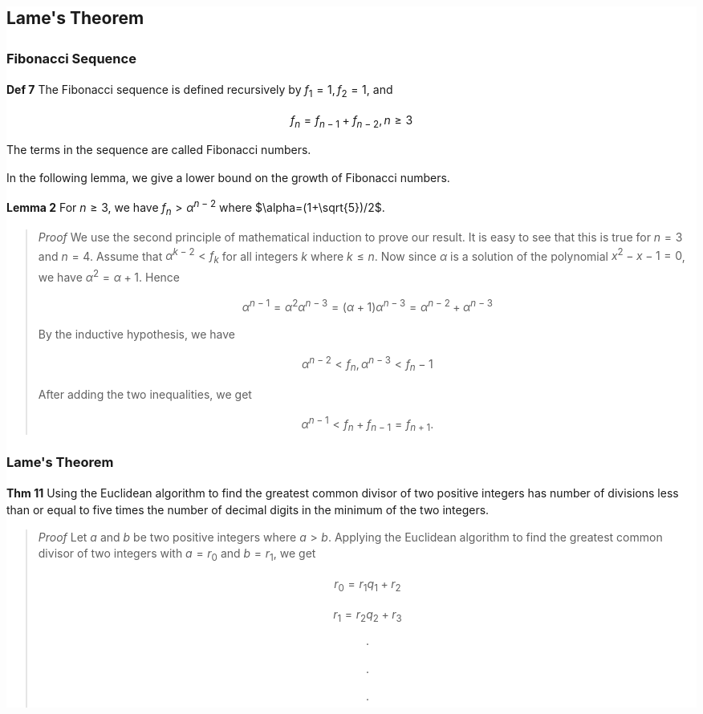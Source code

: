 ## Lame's Theorem

### Fibonacci Sequence

**Def 7** The Fibonacci sequence is defined recursively by $f_1=1, f_2=1$, and

$$
f_n=f_{n-1}+f_{n-2}, n \geq 3
$$

The terms in the sequence are called Fibonacci numbers.

In the following lemma, we give a lower bound on the growth of Fibonacci numbers.

**Lemma 2** For $n \geq 3$, we have $f_n>\alpha^{n-2}$ where $\alpha=(1+\sqrt{5})/2$.

> *Proof* We use the second principle of mathematical induction to prove our result. It is easy to see that this is true for $n=3$ and $n=4$. Assume that $\alpha^{k-2}<f_k$ for all integers $k$ where $k \leq n$. Now since $\alpha$ is a solution of the polynomial $x^{2}-x-1=0$, we have $\alpha^2=\alpha+1$. Hence
>
> $$
> \alpha^{n-1}=\alpha^{2}\alpha^{n-3}=(\alpha+1)\alpha^{n-3}=\alpha^{n-2}+\alpha^{n-3}
> $$
>
> By the inductive hypothesis, we have
>
> $$
> \alpha^{n-2}<f_n, \alpha^{n-3}<{f_n-1}
> $$
>
> After adding the two inequalities, we get
>
> $$
> \alpha^{n-1}<f_n+f_{n-1}=f_{n+1}.
> $$

### Lame's Theorem

**Thm 11** Using the Euclidean algorithm to find the greatest common divisor of two positive integers has number of divisions less than or equal to five times the number of decimal digits in the minimum of the two integers.

> *Proof* Let $a$ and $b$ be two positive integers where $a>b$. Applying the Euclidean algorithm to find the greatest common divisor of two integers with $a=r_0$ and $b=r_1$, we get
>
> $$
> r_0=r_1q_1+r_2
> $$
>
> $$
> r_1=r_2q_2+r_3
> $$
>
> $$
> \cdot
> $$
>
> $$
> \cdot
> $$
>
> $$
> \cdot
> $$
>